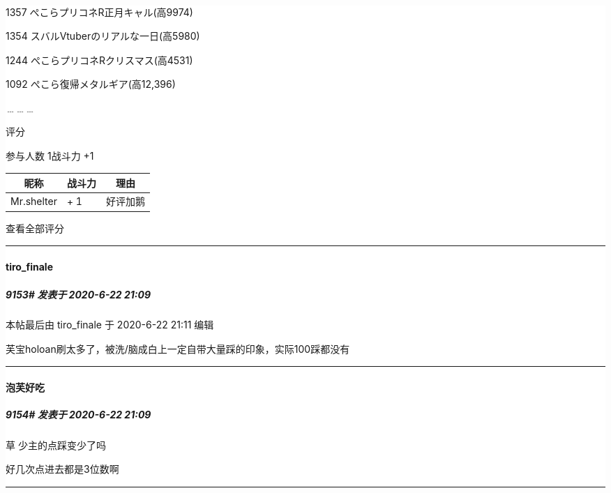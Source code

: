 1357 ぺこらプリコネR正月キャル(高9974)

1354 スバルVtuberのリアルな一日(高5980)

1244 ぺこらプリコネRクリスマス(高4531)

1092 ぺこら復帰メタルギア(高12,396)



﹍﹍﹍

评分





 参与人数 1战斗力 +1

|昵称|战斗力|理由|
|----|---|---|
| Mr.shelter| + 1|好评加鹅|



查看全部评分






-----

####  tiro_finale  
##### 9153#       发表于 2020-6-22 21:09



 本帖最后由 tiro_finale 于 2020-6-22 21:11 编辑 

芙宝holoan刷太多了，被洗/脑成白上一定自带大量踩的印象，实际100踩都没有







-----

####  泡芙好吃  
##### 9154#       发表于 2020-6-22 21:09




草 少主的点踩变少了吗

好几次点进去都是3位数啊







-----

